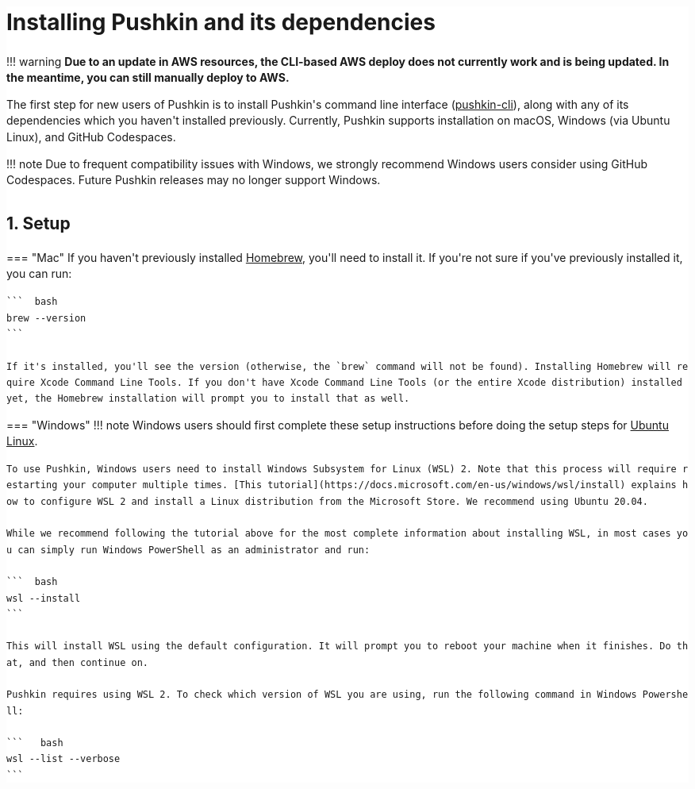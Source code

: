 # Installing Pushkin and its dependencies

!!! warning
    **Due to an update in AWS resources, the CLI-based AWS deploy does not currently work and is being updated. In the meantime, you can still manually deploy to AWS.**

The first step for new users of Pushkin is to install Pushkin's command line interface ([pushkin-cli](https://www.npmjs.com/package/pushkin-cli)), along with any of its dependencies which you haven't installed previously. Currently, Pushkin supports installation on macOS, Windows (via Ubuntu Linux), and GitHub Codespaces.

!!! note
    Due to frequent compatibility issues with Windows, we strongly recommend Windows users consider using GitHub Codespaces. Future Pushkin releases may no longer support Windows.

## 1. Setup

=== "Mac"
    If you haven't previously installed [Homebrew](https://brew.sh/), you'll need to install it. If you're not sure if you've previously installed it, you can run:

    ```  bash
    brew --version
    ```
    
    If it's installed, you'll see the version (otherwise, the `brew` command will not be found). Installing Homebrew will require Xcode Command Line Tools. If you don't have Xcode Command Line Tools (or the entire Xcode distribution) installed yet, the Homebrew installation will prompt you to install that as well.

=== "Windows"
    !!! note
        Windows users should first complete these setup instructions before doing the setup steps for [Ubuntu Linux](#ubuntu-linux).
    
    To use Pushkin, Windows users need to install Windows Subsystem for Linux (WSL) 2. Note that this process will require restarting your computer multiple times. [This tutorial](https://docs.microsoft.com/en-us/windows/wsl/install) explains how to configure WSL 2 and install a Linux distribution from the Microsoft Store. We recommend using Ubuntu 20.04. 
    
    While we recommend following the tutorial above for the most complete information about installing WSL, in most cases you can simply run Windows PowerShell as an administrator and run:

    ```  bash
    wsl --install
    ```
    
    This will install WSL using the default configuration. It will prompt you to reboot your machine when it finishes. Do that, and then continue on.
    
    Pushkin requires using WSL 2. To check which version of WSL you are using, run the following command in Windows Powershell:

    ```   bash
    wsl --list --verbose
    ```
    
